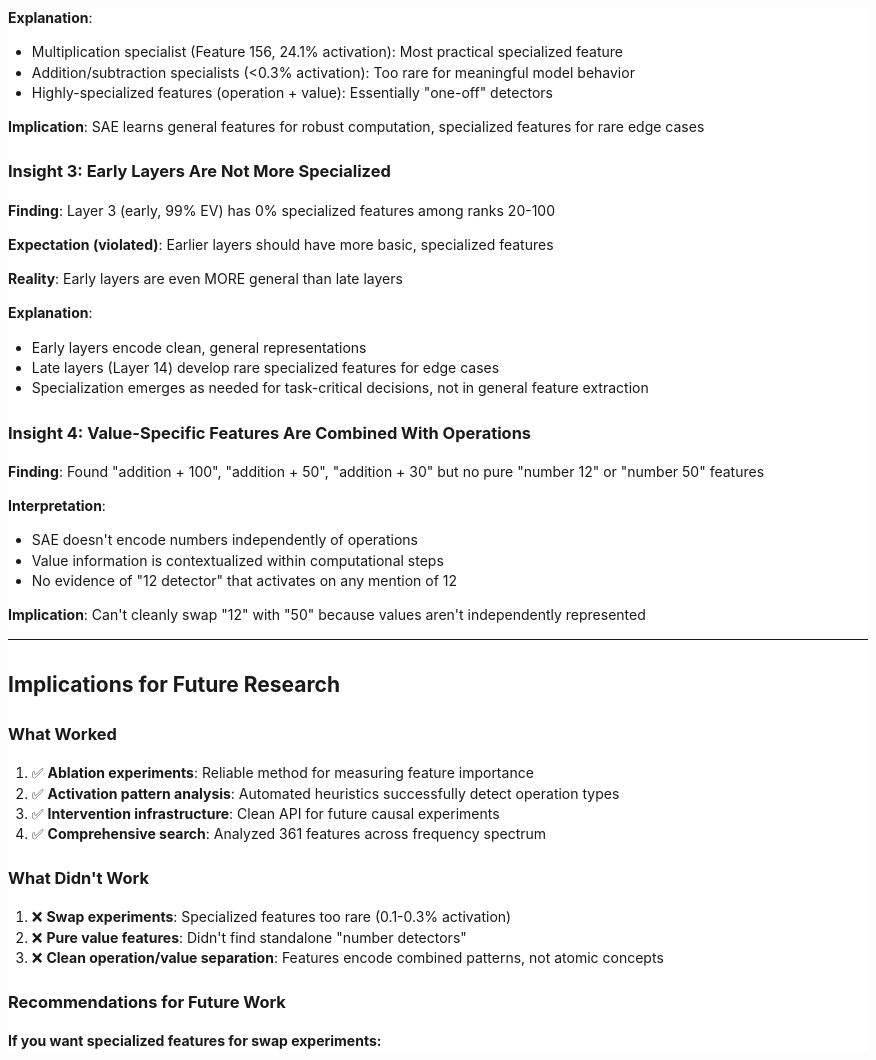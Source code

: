 **Explanation**:
- Multiplication specialist (Feature 156, 24.1% activation): Most practical specialized feature
- Addition/subtraction specialists (<0.3% activation): Too rare for meaningful model behavior
- Highly-specialized features (operation + value): Essentially "one-off" detectors

**Implication**: SAE learns general features for robust computation, specialized features for rare edge cases

### Insight 3: Early Layers Are Not More Specialized

**Finding**: Layer 3 (early, 99% EV) has 0% specialized features among ranks 20-100

**Expectation (violated)**: Earlier layers should have more basic, specialized features

**Reality**: Early layers are even MORE general than late layers

**Explanation**:
- Early layers encode clean, general representations
- Late layers (Layer 14) develop rare specialized features for edge cases
- Specialization emerges as needed for task-critical decisions, not in general feature extraction

### Insight 4: Value-Specific Features Are Combined With Operations

**Finding**: Found "addition + 100", "addition + 50", "addition + 30" but no pure "number 12" or "number 50" features

**Interpretation**:
- SAE doesn't encode numbers independently of operations
- Value information is contextualized within computational steps
- No evidence of "12 detector" that activates on any mention of 12

**Implication**: Can't cleanly swap "12" with "50" because values aren't independently represented

---

## Implications for Future Research

### What Worked

1. ✅ **Ablation experiments**: Reliable method for measuring feature importance
2. ✅ **Activation pattern analysis**: Automated heuristics successfully detect operation types
3. ✅ **Intervention infrastructure**: Clean API for future causal experiments
4. ✅ **Comprehensive search**: Analyzed 361 features across frequency spectrum

### What Didn't Work

1. ❌ **Swap experiments**: Specialized features too rare (0.1-0.3% activation)
2. ❌ **Pure value features**: Didn't find standalone "number detectors"
3. ❌ **Clean operation/value separation**: Features encode combined patterns, not atomic concepts

### Recommendations for Future Work

**If you want specialized features for swap experiments:**
